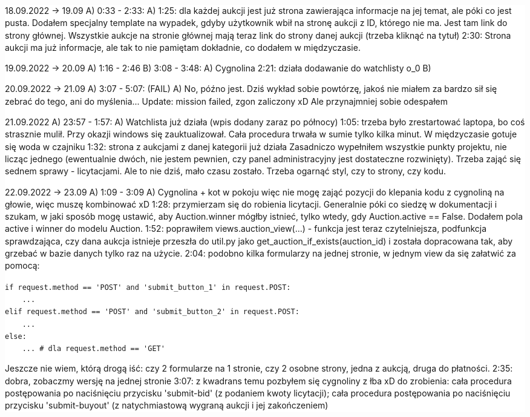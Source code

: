 18.09.2022 -> 19.09 A) 0:33 - 2:33:
  A)  1:25: dla każdej aukcji jest już strona zawierająca informacje na jej temat, ale póki co jest pusta. 
            Dodałem specjalny template na wypadek, gdyby użytkownik wbił na stronę aukcji z ID, którego nie ma. Jest tam link do strony głównej. Wszystkie aukcje na stronie głównej mają teraz link
            do strony danej aukcji (trzeba kliknąć na tytuł)
      2:30: Strona aukcji ma już informacje, ale tak to nie pamiętam dokładnie, co dodałem w międzyczasie.  

19.09.2022 -> 20.09 A) 1:16 - 2:46 B) 3:08 - 3:48:
  A)  Cygnolina
      2:21: działa dodawanie do watchlisty o_0
  B)  

20.09.2022 -> 21.09 A) 3:07 - 5:07: (FAIL)
  A) No, późno jest. Dziś wykład sobie powtórzę, jakoś nie miałem za bardzo sił się zebrać do tego, ani do myślenia...
  Update: mission failed, zgon zaliczony xD Ale przynajmniej sobie odespałem

21.09.2022 A) 23:57 - 1:57:
  A) Watchlista już działa (wpis dodany zaraz po północy)
      1:05: trzeba było zrestartować laptopa, bo coś strasznie mulił. Przy okazji windows się zauktualizował. Cała procedura trwała w sumie tylko kilka minut. W międzyczasie gotuje się
      woda w czajniku
      1:32: strona z aukcjami z danej kategorii już działa
            Zasadniczo wypełniłem wszystkie punkty projektu, nie licząc jednego (ewentualnie dwóch,
            nie jestem pewnien, czy panel administracyjny jest dostateczne rozwinięty). Trzeba zająć
            się sednem sprawy - licytacjami. Ale to nie dziś, mało czasu zostało. Trzeba ogarnąć styl, 
            czy to strony, czy kodu.

22.09.2022 -> 23.09 A) 1:09 - 3:09
  A) Cygnolina + kot w pokoju więc nie mogę zająć pozycji do klepania kodu z cygnoliną na głowie, więc muszę kombinować xD
      1:28: przymierzam się do robienia licytacji. Generalnie póki co siedzę w dokumentacji i szukam, w jaki sposób
            mogę ustawić, aby Auction.winner mógłby istnieć, tylko wtedy, gdy Auction.active == False. Dodałem pola
            active i winner do modelu Auction.
      1:52: poprawiłem views.auction_view(...) - funkcja jest teraz czytelniejsza, podfunkcja sprawdzająca, czy dana
            aukcja istnieje przeszła do util.py jako get_auction_if_exists(auction_id) i została dopracowana tak, aby
            grzebać w bazie danych tylko raz na użycie.
      2:04: podobno kilka formularzy na jednej stronie, w jednym view da się załatwić za pomocą:
                
    if request.method == 'POST' and 'submit_button_1' in request.POST:  
        ...  
    elif request.method == 'POST' and 'submit_button_2' in request.POST:  
        ...  
    else:  
        ... # dla request.method == 'GET'  
  Jeszcze nie wiem, którą drogą iść: czy 2 formularze na 1 stronie, czy 2 osobne strony, jedna z aukcją,
  druga do płatności.
      2:35: dobra, zobaczmy wersję na jednej stronie
      3:07: z kwadrans temu pozbyłem się cygnoliny z łba xD
            do zrobienia: cała procedura postępowania po naciśnięciu przycisku 'submit-bid' (z podaniem kwoty licytacji);
            cała procedura postępowania po naciśnięciu przycisku 'submit-buyout' (z natychmiastową wygraną aukcji i jej zakończeniem)

